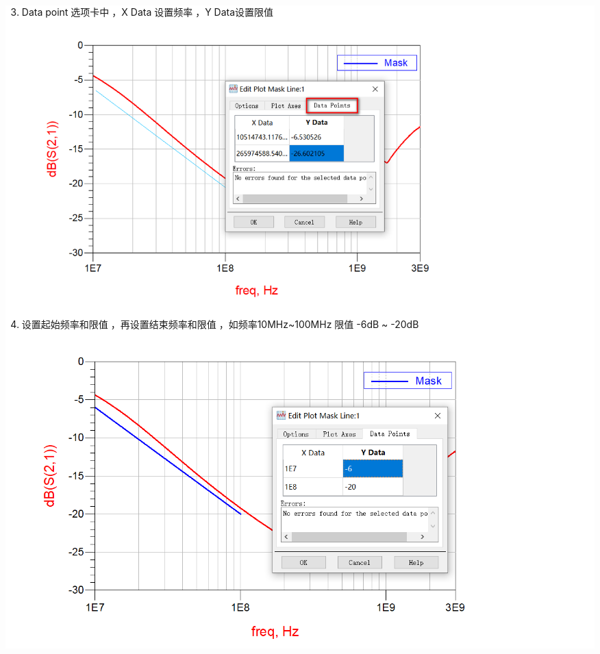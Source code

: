 3. Data point 选项卡中 ，X Data 设置频率 ，Y Data设置限值

    <img src="images/0404.PNG" width="80%">

4. 设置起始频率和限值 ，再设置结束频率和限值 ，如频率10MHz~100MHz 限值 -6dB ~ -20dB

    <img src="images/0405.PNG" width="80%">
